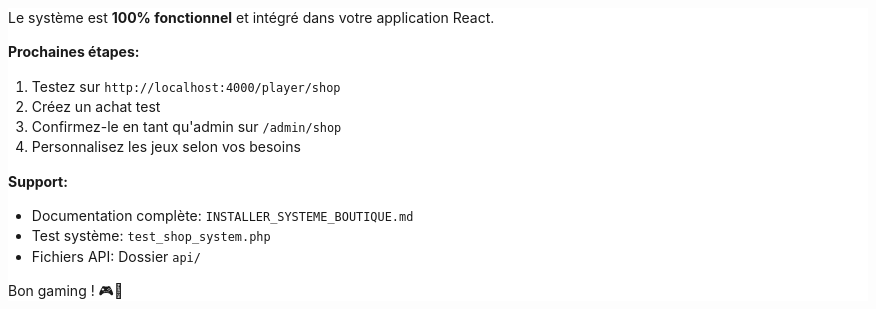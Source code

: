 Le système est **100% fonctionnel** et intégré dans votre application React.

**Prochaines étapes:**
1. Testez sur `http://localhost:4000/player/shop`
2. Créez un achat test
3. Confirmez-le en tant qu'admin sur `/admin/shop`
4. Personnalisez les jeux selon vos besoins

**Support:**
- Documentation complète: `INSTALLER_SYSTEME_BOUTIQUE.md`
- Test système: `test_shop_system.php`
- Fichiers API: Dossier `api/`

Bon gaming ! 🎮🚀
